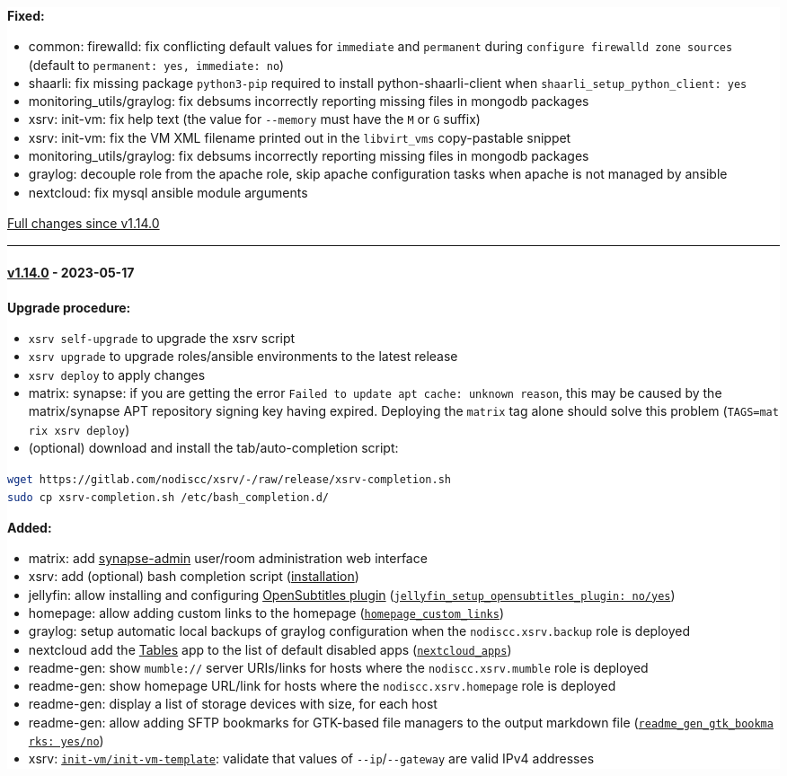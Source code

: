 **Fixed:**
- common: firewalld: fix conflicting default values for `immediate` and `permanent` during `configure firewalld zone sources` (default to `permanent: yes, immediate: no`)
- shaarli: fix missing package `python3-pip` required to install python-shaarli-client when `shaarli_setup_python_client: yes`
- monitoring_utils/graylog: fix debsums incorrectly reporting missing files in mongodb packages
- xsrv: init-vm: fix help text (the value for `--memory` must have the `M` or `G` suffix)
- xsrv: init-vm: fix the VM XML filename printed out in the `libvirt_vms` copy-pastable snippet
- monitoring_utils/graylog: fix debsums incorrectly reporting missing files in mongodb packages
- graylog: decouple role from the apache role, skip apache configuration tasks when apache is not managed by ansible
- nextcloud: fix mysql ansible module arguments

[Full changes since v1.14.0](https://gitlab.com/nodiscc/xsrv/-/compare/1.14.0...1.15.0)

------------------


#### [v1.14.0](https://gitlab.com/nodiscc/xsrv/-/releases#1.14.0) - 2023-05-17

**Upgrade procedure:**
- `xsrv self-upgrade` to upgrade the xsrv script
- `xsrv upgrade` to upgrade roles/ansible environments to the latest release
- `xsrv deploy` to apply changes
- matrix: synapse: if you are getting the error `Failed to update apt cache: unknown reason`, this may be caused by the matrix/synapse APT repository signing key having expired. Deploying the `matrix` tag alone should solve this problem (`TAGS=matrix xsrv deploy`)
- (optional) download and install the tab/auto-completion script:

```bash
wget https://gitlab.com/nodiscc/xsrv/-/raw/release/xsrv-completion.sh
sudo cp xsrv-completion.sh /etc/bash_completion.d/
```

**Added:**
- matrix: add [synapse-admin](https://github.com/Awesome-Technologies/synapse-admin) user/room administration web interface
- xsrv: add (optional) bash completion script ([installation](https://xsrv.readthedocs.io/en/latest/installation/controller-preparation.html))
- jellyfin: allow installing and configuring [OpenSubtitles plugin](https://github.com/jellyfin/jellyfin-plugin-opensubtitles) ([`jellyfin_setup_opensubtitles_plugin: no/yes`](https://gitlab.com/nodiscc/xsrv/-/blob/master/roles/jellyfin/defaults/main.yml))
- homepage: allow adding custom links to the homepage ([`homepage_custom_links`](https://gitlab.com/nodiscc/xsrv/-/blob/master/roles/homepage/defaults/main.yml))
- graylog: setup automatic local backups of graylog configuration when the `nodiscc.xsrv.backup` role is deployed
- nextcloud add the [Tables](https://apps.nextcloud.com/apps/tables) app to the list of default disabled apps ([`nextcloud_apps`](https://gitlab.com/nodiscc/xsrv/-/blob/master/roles/nextcloud/defaults/main.yml))
- readme-gen: show `mumble://` server URIs/links for hosts where the `nodiscc.xsrv.mumble` role is deployed
- readme-gen: show homepage URL/link for hosts where the `nodiscc.xsrv.homepage` role is deployed
- readme-gen: display a list of storage devices with size, for each host
- readme-gen: allow adding SFTP bookmarks for GTK-based file managers to the output markdown file ([`readme_gen_gtk_bookmarks: yes/no`](https://gitlab.com/nodiscc/xsrv/-/blob/master/roles/readme_gen/defaults/main.yml))
- xsrv: [`init-vm/init-vm-template`](https://xsrv.readthedocs.io/en/latest/appendices/debian.html#automated-from-a-vm-template): validate that values of `--ip`/`--gateway` are valid IPv4 addresses
